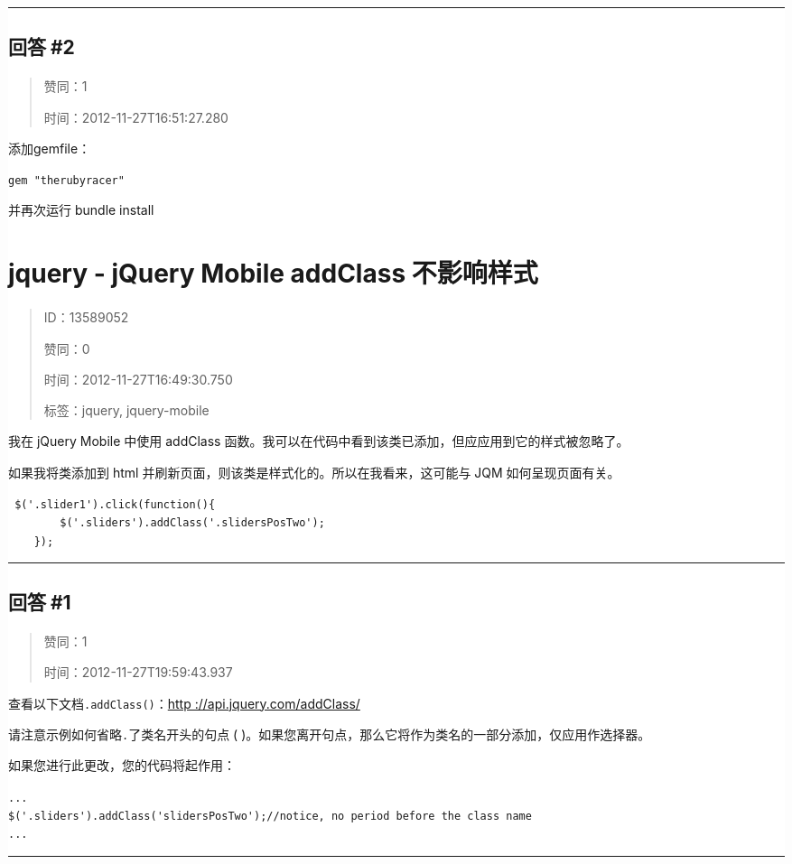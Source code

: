 * * *

## 回答 #2

> 赞同：1
> 
> 时间：2012-11-27T16:51:27.280

添加gemfile：

```
gem "therubyracer" 
```

并再次运行 bundle install

# jquery - jQuery Mobile addClass 不影响样式

> ID：13589052
> 
> 赞同：0
> 
> 时间：2012-11-27T16:49:30.750
> 
> 标签：jquery, jquery-mobile

我在 jQuery Mobile 中使用 addClass 函数。我可以在代码中看到该类已添加，但应应用到它的样式被忽略了。

如果我将类添加到 html 并刷新页面，则该类是样式化的。所以在我看来，这可能与 JQM 如何呈现页面有关。

```
 $('.slider1').click(function(){
        $('.sliders').addClass('.slidersPosTwo');
    }); 
```

* * *

## 回答 #1

> 赞同：1
> 
> 时间：2012-11-27T19:59:43.937

查看以下文档`.addClass()`：[http ://api.jquery.com/addClass/](http://api.jquery.com/addClass/)

请注意示例如何省略`.`了类名开头的句点 ( )。如果您离开句点，那么它将作为类名的一部分添加，仅应用作选择器。

如果您进行此更改，您的代码将起作用：

```
...
$('.sliders').addClass('slidersPosTwo');//notice, no period before the class name
... 
```

* * *
